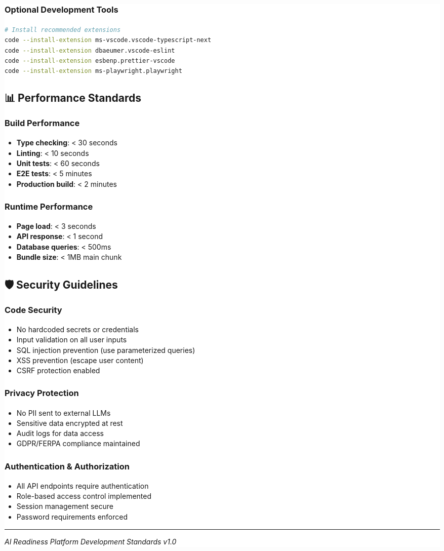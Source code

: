 ### Optional Development Tools
```bash
# Install recommended extensions
code --install-extension ms-vscode.vscode-typescript-next
code --install-extension dbaeumer.vscode-eslint
code --install-extension esbenp.prettier-vscode
code --install-extension ms-playwright.playwright
```

## 📊 Performance Standards

### Build Performance
- **Type checking**: < 30 seconds
- **Linting**: < 10 seconds  
- **Unit tests**: < 60 seconds
- **E2E tests**: < 5 minutes
- **Production build**: < 2 minutes

### Runtime Performance
- **Page load**: < 3 seconds
- **API response**: < 1 second
- **Database queries**: < 500ms
- **Bundle size**: < 1MB main chunk

## 🛡️ Security Guidelines

### Code Security
- No hardcoded secrets or credentials
- Input validation on all user inputs
- SQL injection prevention (use parameterized queries)
- XSS prevention (escape user content)
- CSRF protection enabled

### Privacy Protection  
- No PII sent to external LLMs
- Sensitive data encrypted at rest
- Audit logs for data access
- GDPR/FERPA compliance maintained

### Authentication & Authorization
- All API endpoints require authentication
- Role-based access control implemented
- Session management secure
- Password requirements enforced

---

*AI Readiness Platform Development Standards v1.0*
